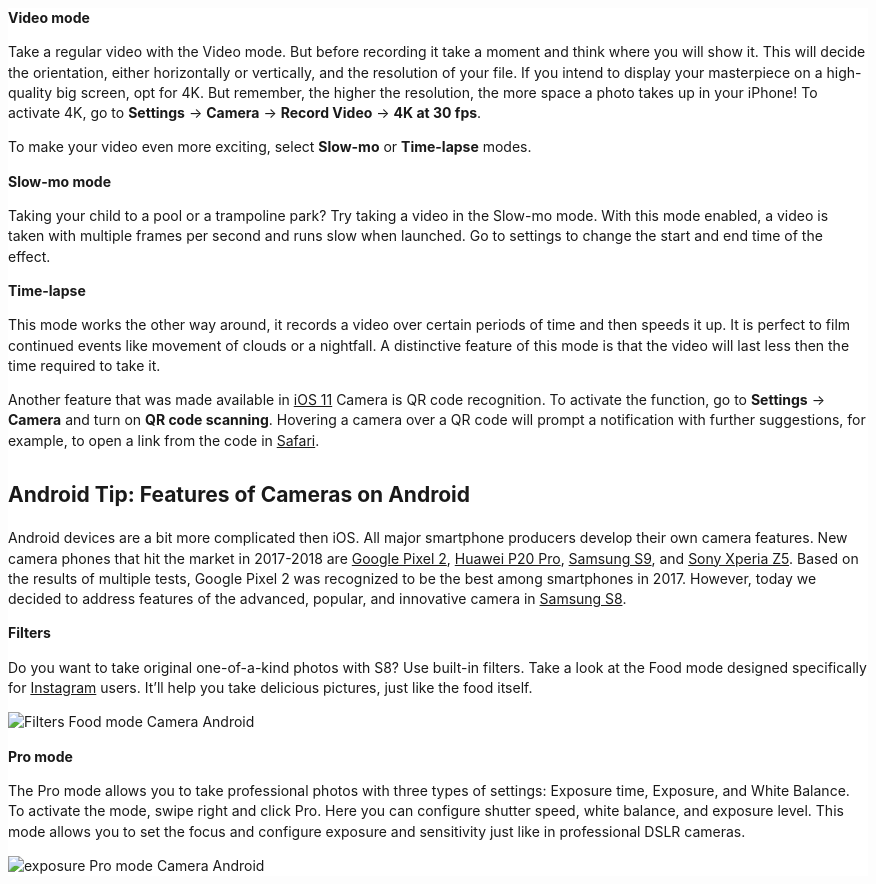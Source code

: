 
**Video mode**

Take a regular video with the Video mode. But before recording it take a moment and think where you will show it. This will decide the orientation, either horizontally or vertically, and the resolution of your file. If you intend to display your masterpiece on a high-quality big screen, opt for 4K. But remember, the higher the resolution, the more space a photo takes up in your iPhone! To activate 4K, go to **Settings** → **Camera** → **Record Video** → **4K at 30 fps**.

To make your video even more exciting, select **Slow-mo** or **Time-lapse** modes.

**Slow-mo mode**

Taking your child to a pool or a trampoline park? Try taking a video in the Slow-mo mode. With this mode enabled, a video is taken with multiple frames per second and runs slow when launched. Go to settings to change the start and end time of the effect.

**Time-lapse**

This mode works the other way around, it records a video over certain periods of time and then speeds it up. It is perfect to film continued events like movement of clouds or a nightfall. A distinctive feature of this mode is that the video will last less then the time required to take it.

Another feature that was made available in [iOS 11](https://www.apple.com/ios/ios-11/) Camera is QR code recognition. To activate the function, go to **Settings** → **Camera** and turn on **QR code scanning**. Hovering a camera over a QR code will prompt a notification with further suggestions, for example, to open a link from the code in [Safari](https://www.apple.com/safari/).

## **Android Tip: Features of Cameras on Android**

Android devices are a bit more complicated then iOS. All major smartphone producers develop their own camera features. New camera phones that hit the market in 2017-2018 are [Google Pixel 2](https://store.google.com/us/product/pixel%5F2?hl=en-US), [Huawei P20 Pro](https://consumer.huawei.com/en/phones/p20-pro/), [Samsung S9](https://shop-links.co/link/?exclusive=1&publisher_slug=itechdaily19598&url=https%3A%2F%2Fwww.samsung.com%2Fus%2Fsmartphones%2Fgalaxy-s9%2F), and [Sony Xperia Z5](https://www.sonymobile.com/global-en/products/phones/#gref). Based on the results of multiple tests, Google Pixel 2 was recognized to be the best among smartphones in 2017\. However, today we decided to address features of the advanced, popular, and innovative camera in [Samsung S8](https://shop-links.co/link/?exclusive=1&publisher_slug=itechdaily19598&url=https%3A%2F%2Fwww.samsung.com%2Fglobal%2Fgalaxy%2Fgalaxy-s8%2F).

**Filters**

Do you want to take original one-of-a-kind photos with S8? Use built-in filters. Take a look at the Food mode designed specifically for [Instagram](https://www.instagram.com/) users. It’ll help you take delicious pictures, just like the food itself.

![Filters Food mode Camera Android](https://static1.abbyy.com/abbyycommedia/26349/food-1.png)

**Pro mode**

The Pro mode allows you to take professional photos with three types of settings: Exposure time, Exposure, and White Balance. To activate the mode, swipe right and click Pro. Here you can configure shutter speed, white balance, and exposure level. This mode allows you to set the focus and configure exposure and sensitivity just like in professional DSLR cameras.

![exposure Pro mode Camera Android](https://static1.abbyy.com/abbyycommedia/26350/exposure-1.png)
